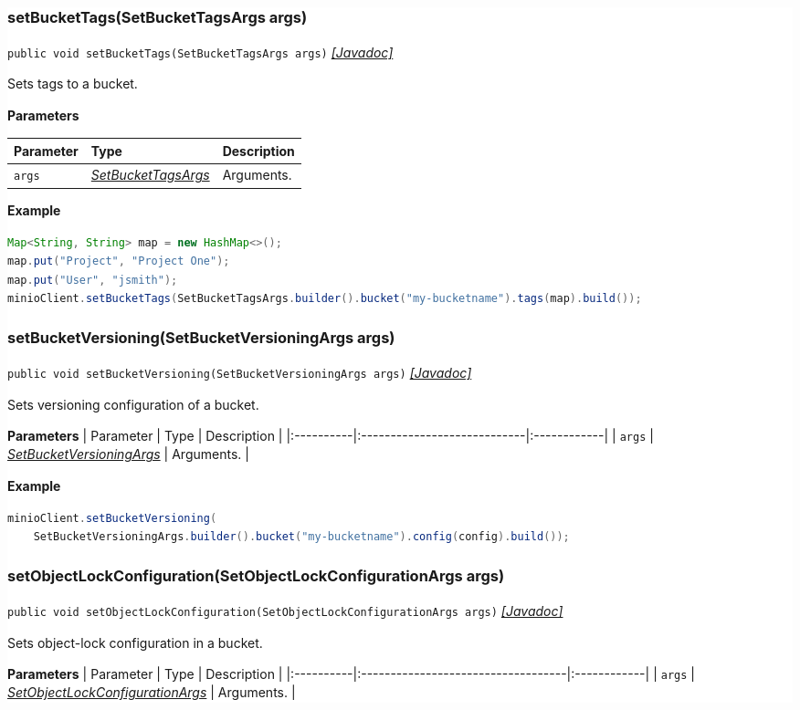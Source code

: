 <a name="setBucketTags"></a>
### setBucketTags(SetBucketTagsArgs args)
`public void setBucketTags(SetBucketTagsArgs args)` _[[Javadoc]](http://minio.github.io/minio-java/io/minio/MinioClient.html#setBucketTags-io.minio.SetBucketTagsArgs-)_

Sets tags to a bucket.

__Parameters__

| Parameter | Type                  | Description |
|:----------|:----------------------|:------------|
| ``args``  | _[SetBucketTagsArgs]_ | Arguments.  |

__Example__
```java
Map<String, String> map = new HashMap<>();
map.put("Project", "Project One");
map.put("User", "jsmith");
minioClient.setBucketTags(SetBucketTagsArgs.builder().bucket("my-bucketname").tags(map).build());
```

<a name="setBucketVersioning"></a>
### setBucketVersioning(SetBucketVersioningArgs args)
`public void setBucketVersioning(SetBucketVersioningArgs args)` _[[Javadoc]](http://minio.github.io/minio-java/io/minio/MinioClient.html#setBucketVersioning-io.minio.SetBucketVersioningArgs-)_

Sets versioning configuration of a bucket.

__Parameters__
| Parameter | Type                        | Description |
|:----------|:----------------------------|:------------|
| ``args``  | _[SetBucketVersioningArgs]_ | Arguments.  |

__Example__
```java
minioClient.setBucketVersioning(
    SetBucketVersioningArgs.builder().bucket("my-bucketname").config(config).build());
 ```

<a name="setObjectLockConfiguration"></a>
### setObjectLockConfiguration(SetObjectLockConfigurationArgs args)
`public void setObjectLockConfiguration(SetObjectLockConfigurationArgs args)` _[[Javadoc]](http://minio.github.io/minio-java/io/minio/MinioClient.html#setObjectLockConfiguration-io.minio.SetObjectLockConfigurationArgs-)_

Sets object-lock configuration in a bucket.

__Parameters__
| Parameter | Type                               | Description |
|:----------|:-----------------------------------|:------------|
| ``args``  | _[SetObjectLockConfigurationArgs]_ | Arguments.  |


[constructor-1]: http://minio.github.io/minio-java/io/minio/MinioClient.html#MinioClient-java.lang.String-
[constructor-2]: http://minio.github.io/minio-java/io/minio/MinioClient.html#MinioClient-java.net.URL-
[constructor-3]: http://minio.github.io/minio-java/io/minio/MinioClient.html#MinioClient-okhttp3.HttpUrl-
[constructor-4]: http://minio.github.io/minio-java/io/minio/MinioClient.html#MinioClient-java.lang.String-java.lang.String-java.lang.String-
[constructor-5]: http://minio.github.io/minio-java/io/minio/MinioClient.html#MinioClient-java.lang.String-int-java.lang.String-java.lang.String-
[constructor-6]: http://minio.github.io/minio-java/io/minio/MinioClient.html#MinioClient-java.lang.String-java.lang.String-java.lang.String-boolean-
[constructor-7]: http://minio.github.io/minio-java/io/minio/MinioClient.html#MinioClient-java.lang.String-int-java.lang.String-java.lang.String-java.lang.String-boolean-
[constructor-8]: http://minio.github.io/minio-java/io/minio/MinioClient.html#MinioClient-okhttp3.HttpUrl-java.lang.String-java.lang.String-
[constructor-9]: http://minio.github.io/minio-java/io/minio/MinioClient.html#MinioClient-java.net.URL-java.lang.String-java.lang.String-
[constructor-10]: http://minio.github.io/minio-java/io/minio/MinioClient.html#MinioClient-java.lang.String-java.lang.String-java.lang.String-java.lang.String-
[constructor-11]: http://minio.github.io/minio-java/io/minio/MinioClient.html#MinioClient-java.lang.String-int-java.lang.String-java.lang.String-java.lang.String-boolean-
[constructor-12]: http://minio.github.io/minio-java/io/minio/MinioClient.html#MinioClient-java.lang.String-java.lang.Integer-java.lang.String-java.lang.String-java.lang.String-java.lang.Boolean-okhttp3.OkHttpClient-
[NotificationConfiguration]: http://minio.github.io/minio-java/io/minio/messages/NotificationConfiguration.html
[ObjectLockConfiguration]: http://minio.github.io/minio-java/io/minio/messages/ObjectLockConfiguration.html
[Bucket]: http://minio.github.io/minio-java/io/minio/messages/Bucket.html
[CloseableIterator]: http://minio.github.io/minio-java/io/minio/CloseableIterator.html
[Result]: http://minio.github.io/minio-java/io/minio/Result.html
[NotificationRecords]: http://minio.github.io/minio-java/io/minio/messages/NotificationRecords.html
[Upload]: http://minio.github.io/minio-java/io/minio/messages/Upload.html
[Item]: http://minio.github.io/minio-java/io/minio/messages/Item.html
[ComposeSource]: http://minio.github.io/minio-java/io/minio/ComposeSource.html
[ServerSideEncryption]: http://minio.github.io/minio-java/io/minio/ServerSideEncryption.html
[ServerSideEncryptionCustomerKey]: http://minio.github.io/minio-java/io/minio/ServerSideEncryptionCustomerKey.html
[CopyConditions]: http://minio.github.io/minio-java/io/minio/CopyConditions.html
[PostPolicy]: http://minio.github.io/minio-java/io/minio/PostPolicy.html
[PutObjectOptions]: http://minio.github.io/minio-java/io/minio/PutObjectOptions.html
[InputSerialization]: http://minio.github.io/minio-java/io/minio/messages/InputSerialization.html
[OutputSerialization]: http://minio.github.io/minio-java/io/minio/messages/OutputSerialization.html
[Retention]: http://minio.github.io/minio-java/io/minio/messages/Retention.html
[ObjectStat]: http://minio.github.io/minio-java/io/minio/ObjectStat.html
[DeleteError]: http://minio.github.io/minio-java/io/minio/messages/DeleteError.html
[SelectResponseStream]: http://minio.github.io/minio-java/io/minio/SelectResponseStream.html
[MakeBucketArgs]: http://minio.github.io/minio-java/io/minio/MakeBucketArgs.html
[ListObjectsArgs]: http://minio.github.io/minio-java/io/minio/ListObjectsArgs.html
[RemoveBucketArgs]: http://minio.github.io/minio-java/io/minio/RemoveBucketArgs.html
[SetObjectRetentionArgs]: http://minio.github.io/minio-java/io/minio/SetObjectRetentionArgs.html
[GetObjectRetentionArgs]: http://minio.github.io/minio-java/io/minio/GetObjectRetentionArgs.html
[Method]: http://minio.github.io/minio-java/io/minio/http/Method.html
[StatObjectArgs]: http://minio.github.io/minio-java/io/minio/StatObjectArgs.html
[RemoveObjectArgs]: http://minio.github.io/minio-java/io/minio/RemoveObjectArgs.html
[SseConfiguration]: http://minio.github.io/minio-java/io/minio/messages/SseConfiguration.html
[DeleteBucketEncryptionArgs]: http://minio.github.io/minio-java/io/minio/DeleteBucketEncryptionArgs.html
[GetBucketEncryptionArgs]: http://minio.github.io/minio-java/io/minio/GetBucketEncryptionArgs.html
[SetBucketEncryptionArgs]: http://minio.github.io/minio-java/io/minio/SetBucketEncryptionArgs.html
[Tags]: http://minio.github.io/minio-java/io/minio/messages/Tags.html
[DeleteBucketTagsArgs]: http://minio.github.io/minio-java/io/minio/DeleteBucketTagsArgs.html
[GetBucketTagsArgs]: http://minio.github.io/minio-java/io/minio/GetBucketTagsArgs.html
[SetBucketTagsArgs]: http://minio.github.io/minio-java/io/minio/SetBucketTagsArgs.html
[DeleteObjectTagsArgs]: http://minio.github.io/minio-java/io/minio/DeleteObjectTagsArgs.html
[GetObjectTagsArgs]: http://minio.github.io/minio-java/io/minio/GetObjectTagsArgs.html
[SetObjectTagsArgs]: http://minio.github.io/minio-java/io/minio/SetObjectTagsArgs.html
[LifecycleConfiguration]: http://minio.github.io/minio-java/io/minio/messages/LifecycleConfiguration.html
[DeleteBucketLifecycleArgs]: http://minio.github.io/minio-java/io/minio/DeleteBucketLifecycleArgs.html
[GetBucketLifecycleArgs]: http://minio.github.io/minio-java/io/minio/GetBucketLifecycleArgs.html
[SetBucketLifecycleArgs]: http://minio.github.io/minio-java/io/minio/SetBucketLifecycleArgs.html
[GetBucketPolicyArgs]: http://minio.github.io/minio-java/io/minio/GetBucketPolicyArgs.html
[SetBucketPolicyArgs]: http://minio.github.io/minio-java/io/minio/SetBucketPolicyArgs.html
[DeleteBucketPolicyArgs]: http://minio.github.io/minio-java/io/minio/DeleteBucketPolicyArgs.html
[GetObjectArgs]: http://minio.github.io/minio-java/io/minio/GetObjectArgs.html
[DownloadObjectArgs]: http://minio.github.io/minio-java/io/minio/DownloadObjectArgs.html
[BucketExistsArgs]: http://minio.github.io/minio-java/io/minio/BucketExistsArgs.html
[EnableObjectLegalHoldArgs]: http://minio.github.io/minio-java/io/minio/EnableObjectLegalHoldArgs.html
[DisableObjectLegalHoldArgs]: http://minio.github.io/minio-java/io/minio/DisableObjectLegalHoldArgs.html
[IsObjectLegalHoldEnabledArgs]: http://minio.github.io/minio-java/io/minio/IsObjectLegalHoldEnabledArgs.html
[DeleteBucketNotificationArgs]: http://minio.github.io/minio-java/io/minio/DeleteBucketNotificationArgs.html
[GetBucketNotificationArgs]: http://minio.github.io/minio-java/io/minio/GetBucketNotificationArgs.html
[SetBucketNotificationArgs]: http://minio.github.io/minio-java/io/minio/SetBucketNotificationArgs.html
[ListenBucketNotificationArgs]: http://minio.github.io/minio-java/io/minio/ListenBucketNotificationArgs.html
[SelectObjectContentArgs]: http://minio.github.io/minio-java/io/minio/SelectObjectContentArgs.html
[GetObjectLockConfigurationArgs]: http://minio.github.io/minio-java/io/minio/GetObjectLockConfigurationArgs.html
[SetObjectLockConfigurationArgs]: http://minio.github.io/minio-java/io/minio/SetObjectLockConfigurationArgs.html
[DeleteObjectLockConfigurationArgs]: http://minio.github.io/minio-java/io/minio/DeleteObjectLockConfigurationArgs.html
[GetPresignedObjectUrlArgs]: http://minio.github.io/minio-java/io/minio/GetPresignedObjectUrlArgs.html
[RemoveObjectsArgs]: http://minio.github.io/minio-java/io/minio/RemoveObjectsArgs.html
[CopyObjectArgs]: http://minio.github.io/minio-java/io/minio/CopyObjectArgs.html
[PutObjectArgs]: http://minio.github.io/minio-java/io/minio/PutObjectArgs.html
[UploadObjectArgs]: http://minio.github.io/minio-java/io/minio/UploadObjectArgs.html
[UploadSnowballObjectsArgs]: http://minio.github.io/minio-java/io/minio/UploadSnowballObjectsArgs.html
[ComposeObjectArgs]: http://minio.github.io/minio-java/io/minio/ComposeObjectArgs.html
[ObjectWriteResponse]: http://minio.github.io/minio-java/io/minio/ObjectWriteResponse.html
[ListBucketsArgs]: http://minio.github.io/minio-java/io/minio/ListBucketsArgs.html
[DeleteBucketReplicationArgs]: http://minio.github.io/minio-java/io/minio/DeleteBucketReplicationArgs.html
[GetBucketReplicationArgs]: http://minio.github.io/minio-java/io/minio/GetBucketReplicationArgs.html
[SetBucketReplicationArgs]: http://minio.github.io/minio-java/io/minio/SetBucketReplicationArgs.html
[ReplicationConfiguration]: http://minio.github.io/minio-java/io/minio/messages/ReplicationConfiguration.html
[VersioningConfiguration]: http://minio.github.io/minio-java/io/minio/messages/VersioningConfiguration.html
[GetBucketVersioningArgs]: http://minio.github.io/minio-java/io/minio/GetBucketVersioningArgs.html
[SetBucketVersioningArgs]: http://minio.github.io/minio-java/io/minio/SetBucketVersioningArgs.html